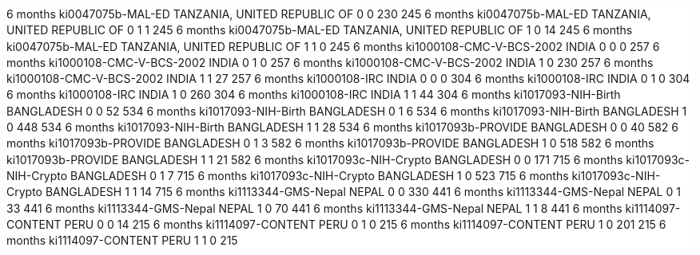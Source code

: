 6 months    ki0047075b-MAL-ED          TANZANIA, UNITED REPUBLIC OF   0                0      230     245
6 months    ki0047075b-MAL-ED          TANZANIA, UNITED REPUBLIC OF   0                1        1     245
6 months    ki0047075b-MAL-ED          TANZANIA, UNITED REPUBLIC OF   1                0       14     245
6 months    ki0047075b-MAL-ED          TANZANIA, UNITED REPUBLIC OF   1                1        0     245
6 months    ki1000108-CMC-V-BCS-2002   INDIA                          0                0        0     257
6 months    ki1000108-CMC-V-BCS-2002   INDIA                          0                1        0     257
6 months    ki1000108-CMC-V-BCS-2002   INDIA                          1                0      230     257
6 months    ki1000108-CMC-V-BCS-2002   INDIA                          1                1       27     257
6 months    ki1000108-IRC              INDIA                          0                0        0     304
6 months    ki1000108-IRC              INDIA                          0                1        0     304
6 months    ki1000108-IRC              INDIA                          1                0      260     304
6 months    ki1000108-IRC              INDIA                          1                1       44     304
6 months    ki1017093-NIH-Birth        BANGLADESH                     0                0       52     534
6 months    ki1017093-NIH-Birth        BANGLADESH                     0                1        6     534
6 months    ki1017093-NIH-Birth        BANGLADESH                     1                0      448     534
6 months    ki1017093-NIH-Birth        BANGLADESH                     1                1       28     534
6 months    ki1017093b-PROVIDE         BANGLADESH                     0                0       40     582
6 months    ki1017093b-PROVIDE         BANGLADESH                     0                1        3     582
6 months    ki1017093b-PROVIDE         BANGLADESH                     1                0      518     582
6 months    ki1017093b-PROVIDE         BANGLADESH                     1                1       21     582
6 months    ki1017093c-NIH-Crypto      BANGLADESH                     0                0      171     715
6 months    ki1017093c-NIH-Crypto      BANGLADESH                     0                1        7     715
6 months    ki1017093c-NIH-Crypto      BANGLADESH                     1                0      523     715
6 months    ki1017093c-NIH-Crypto      BANGLADESH                     1                1       14     715
6 months    ki1113344-GMS-Nepal        NEPAL                          0                0      330     441
6 months    ki1113344-GMS-Nepal        NEPAL                          0                1       33     441
6 months    ki1113344-GMS-Nepal        NEPAL                          1                0       70     441
6 months    ki1113344-GMS-Nepal        NEPAL                          1                1        8     441
6 months    ki1114097-CONTENT          PERU                           0                0       14     215
6 months    ki1114097-CONTENT          PERU                           0                1        0     215
6 months    ki1114097-CONTENT          PERU                           1                0      201     215
6 months    ki1114097-CONTENT          PERU                           1                1        0     215